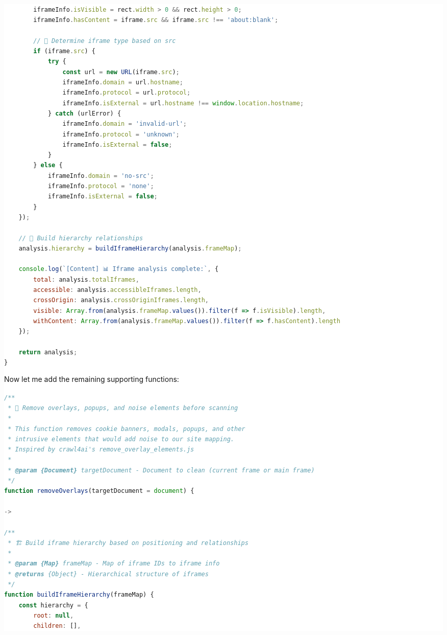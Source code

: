 ```javascript
        iframeInfo.isVisible = rect.width > 0 && rect.height > 0;
        iframeInfo.hasContent = iframe.src && iframe.src !== 'about:blank';
        
        // 🎯 Determine iframe type based on src
        if (iframe.src) {
            try {
                const url = new URL(iframe.src);
                iframeInfo.domain = url.hostname;
                iframeInfo.protocol = url.protocol;
                iframeInfo.isExternal = url.hostname !== window.location.hostname;
            } catch (urlError) {
                iframeInfo.domain = 'invalid-url';
                iframeInfo.protocol = 'unknown';
                iframeInfo.isExternal = false;
            }
        } else {
            iframeInfo.domain = 'no-src';
            iframeInfo.protocol = 'none';
            iframeInfo.isExternal = false;
        }
    });
    
    // 🎯 Build hierarchy relationships
    analysis.hierarchy = buildIframeHierarchy(analysis.frameMap);
    
    console.log(`[Content] 📊 Iframe analysis complete:`, {
        total: analysis.totalIframes,
        accessible: analysis.accessibleIframes.length,
        crossOrigin: analysis.crossOriginIframes.length,
        visible: Array.from(analysis.frameMap.values()).filter(f => f.isVisible).length,
        withContent: Array.from(analysis.frameMap.values()).filter(f => f.hasContent).length
    });
    
    return analysis;
}
```

Now let me add the remaining supporting functions:


```javascript
/**
 * 🧹 Remove overlays, popups, and noise elements before scanning
 * 
 * This function removes cookie banners, modals, popups, and other
 * intrusive elements that would add noise to our site mapping.
 * Inspired by crawl4ai's remove_overlay_elements.js
 * 
 * @param {Document} targetDocument - Document to clean (current frame or main frame)
 */
function removeOverlays(targetDocument = document) {

->

/**
 * 🏗️ Build iframe hierarchy based on positioning and relationships
 * 
 * @param {Map} frameMap - Map of iframe IDs to iframe info
 * @returns {Object} - Hierarchical structure of iframes
 */
function buildIframeHierarchy(frameMap) {
    const hierarchy = {
        root: null,
        children: [],
```